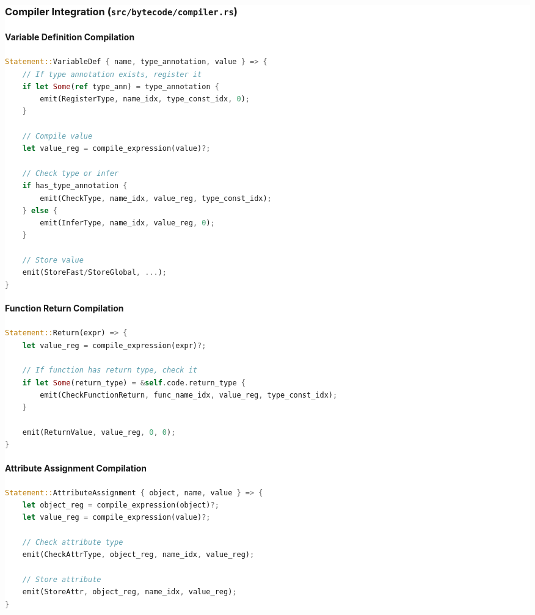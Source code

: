 ### Compiler Integration (`src/bytecode/compiler.rs`)

#### Variable Definition Compilation
```rust
Statement::VariableDef { name, type_annotation, value } => {
    // If type annotation exists, register it
    if let Some(ref type_ann) = type_annotation {
        emit(RegisterType, name_idx, type_const_idx, 0);
    }

    // Compile value
    let value_reg = compile_expression(value)?;

    // Check type or infer
    if has_type_annotation {
        emit(CheckType, name_idx, value_reg, type_const_idx);
    } else {
        emit(InferType, name_idx, value_reg, 0);
    }

    // Store value
    emit(StoreFast/StoreGlobal, ...);
}
```

#### Function Return Compilation
```rust
Statement::Return(expr) => {
    let value_reg = compile_expression(expr)?;

    // If function has return type, check it
    if let Some(return_type) = &self.code.return_type {
        emit(CheckFunctionReturn, func_name_idx, value_reg, type_const_idx);
    }

    emit(ReturnValue, value_reg, 0, 0);
}
```

#### Attribute Assignment Compilation
```rust
Statement::AttributeAssignment { object, name, value } => {
    let object_reg = compile_expression(object)?;
    let value_reg = compile_expression(value)?;

    // Check attribute type
    emit(CheckAttrType, object_reg, name_idx, value_reg);

    // Store attribute
    emit(StoreAttr, object_reg, name_idx, value_reg);
}
```
